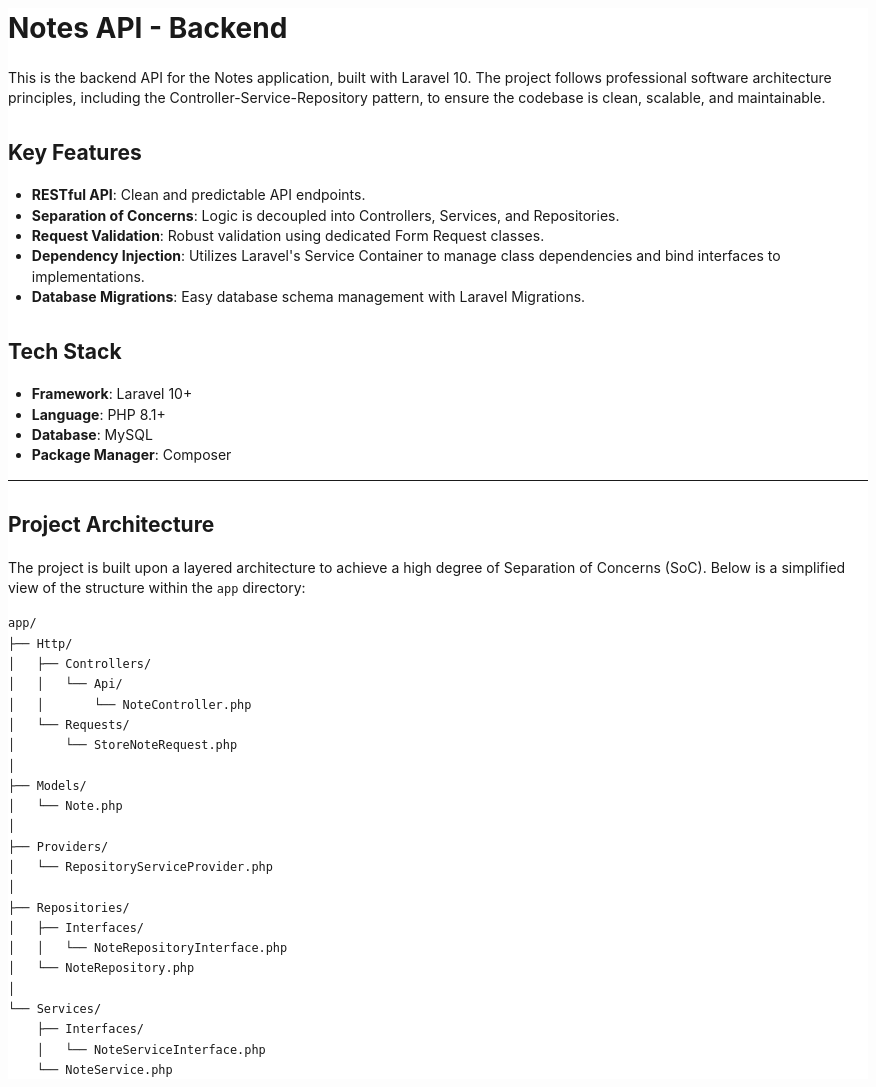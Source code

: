 # Notes API - Backend

This is the backend API for the Notes application, built with Laravel 10. The project follows professional software architecture principles, including the Controller-Service-Repository pattern, to ensure the codebase is clean, scalable, and maintainable.

## Key Features

-   **RESTful API**: Clean and predictable API endpoints.
-   **Separation of Concerns**: Logic is decoupled into Controllers, Services, and Repositories.
-   **Request Validation**: Robust validation using dedicated Form Request classes.
-   **Dependency Injection**: Utilizes Laravel's Service Container to manage class dependencies and bind interfaces to implementations.
-   **Database Migrations**: Easy database schema management with Laravel Migrations.

## Tech Stack

-   **Framework**: Laravel 10+
-   **Language**: PHP 8.1+
-   **Database**: MySQL 
-   **Package Manager**: Composer

---
## Project Architecture

The project is built upon a layered architecture to achieve a high degree of Separation of Concerns (SoC). Below is a simplified view of the structure within the `app` directory:

```
app/
├── Http/
│   ├── Controllers/
│   │   └── Api/
│   │       └── NoteController.php       
│   └── Requests/
│       └── StoreNoteRequest.php     
│
├── Models/
│   └── Note.php
│
├── Providers/
│   └── RepositoryServiceProvider.php  
│
├── Repositories/
│   ├── Interfaces/
│   │   └── NoteRepositoryInterface.php  
│   └── NoteRepository.php           
│
└── Services/
    ├── Interfaces/
    │   └── NoteServiceInterface.php   
    └── NoteService.php              
```
